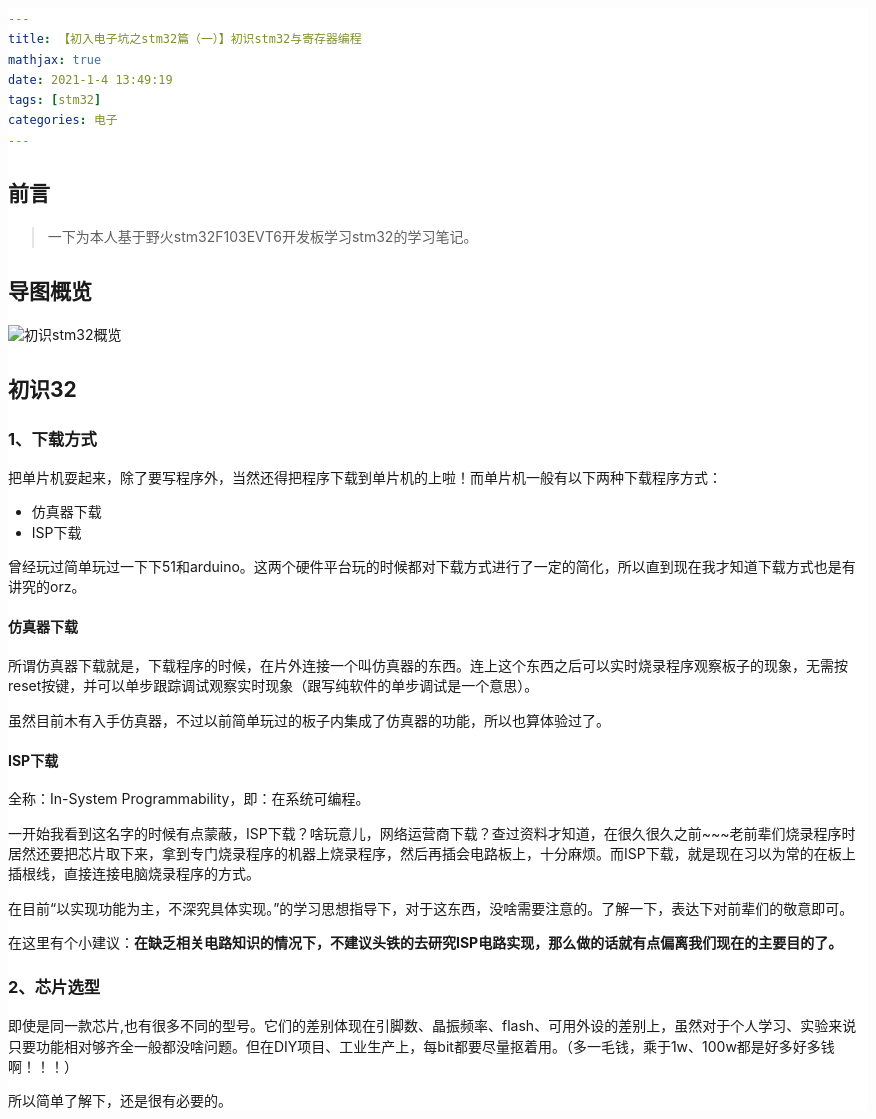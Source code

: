 ```yaml
---
title: 【初入电子坑之stm32篇（一）】初识stm32与寄存器编程
mathjax: true
date: 2021-1-4 13:49:19
tags: [stm32]
categories: 电子
---
```


## 前言

> 一下为本人基于野火stm32F103EVT6开发板学习stm32的学习笔记。



## 导图概览

![初识stm32概览](https://photos-1302100213.cos.ap-guangzhou.myqcloud.com/imgs/Blog/%E5%88%9D%E8%AF%86stm32%E6%A6%82%E8%A7%88.png)

## 初识32

### 1、下载方式

把单片机耍起来，除了要写程序外，当然还得把程序下载到单片机的上啦！而单片机一般有以下两种下载程序方式：

- 仿真器下载
- ISP下载

曾经玩过简单玩过一下下51和arduino。这两个硬件平台玩的时候都对下载方式进行了一定的简化，所以直到现在我才知道下载方式也是有讲究的orz。

#### 仿真器下载

所谓仿真器下载就是，下载程序的时候，在片外连接一个叫仿真器的东西。连上这个东西之后可以实时烧录程序观察板子的现象，无需按reset按键，并可以单步跟踪调试观察实时现象（跟写纯软件的单步调试是一个意思）。

虽然目前木有入手仿真器，不过以前简单玩过的板子内集成了仿真器的功能，所以也算体验过了。

#### ISP下载

全称：In-System Programmability，即：在系统可编程。

一开始我看到这名字的时候有点蒙蔽，ISP下载？啥玩意儿，网络运营商下载？查过资料才知道，在很久很久之前~~~老前辈们烧录程序时居然还要把芯片取下来，拿到专门烧录程序的机器上烧录程序，然后再插会电路板上，十分麻烦。而ISP下载，就是现在习以为常的在板上插根线，直接连接电脑烧录程序的方式。

在目前“以实现功能为主，不深究具体实现。”的学习思想指导下，对于这东西，没啥需要注意的。了解一下，表达下对前辈们的敬意即可。

在这里有个小建议：**在缺乏相关电路知识的情况下，不建议头铁的去研究ISP电路实现，那么做的话就有点偏离我们现在的主要目的了。**

### 2、芯片选型

即使是同一款芯片,也有很多不同的型号。它们的差别体现在引脚数、晶振频率、flash、可用外设的差别上，虽然对于个人学习、实验来说只要功能相对够齐全一般都没啥问题。但在DIY项目、工业生产上，每bit都要尽量抠着用。（多一毛钱，乘于1w、100w都是好多好多钱啊！！！）

所以简单了解下，还是很有必要的。
